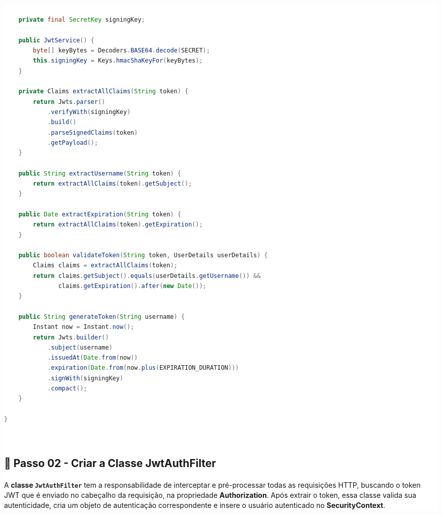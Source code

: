 ```java
    
    private final SecretKey signingKey;
    
    public JwtService() {
        byte[] keyBytes = Decoders.BASE64.decode(SECRET);
        this.signingKey = Keys.hmacShaKeyFor(keyBytes);
    }
    
    private Claims extractAllClaims(String token) {
        return Jwts.parser()
            .verifyWith(signingKey)
            .build()
            .parseSignedClaims(token)
            .getPayload();
    }

    public String extractUsername(String token) {
        return extractAllClaims(token).getSubject();
    }

    public Date extractExpiration(String token) {
        return extractAllClaims(token).getExpiration();
    }

    public boolean validateToken(String token, UserDetails userDetails) {
        Claims claims = extractAllClaims(token);
        return claims.getSubject().equals(userDetails.getUsername()) && 
               claims.getExpiration().after(new Date());
    }

    public String generateToken(String username) {
        Instant now = Instant.now();
        return Jwts.builder()
            .subject(username)
            .issuedAt(Date.from(now))
            .expiration(Date.from(now.plus(EXPIRATION_DURATION)))
            .signWith(signingKey)
            .compact();
    }
    
}
```

<br />

<h2>👣 Passo 02 - Criar a Classe JwtAuthFilter</h2>



A **classe `JwtAuthFilter`** tem a responsabilidade de interceptar e pré-processar todas as requisições HTTP, buscando o token JWT que é enviado no cabeçalho da requisição, na propriedade **Authorization**. Após extrair o token, essa classe valida sua autenticidade, cria um objeto de autenticação correspondente e insere o usuário autenticado no **SecurityContext**. 
